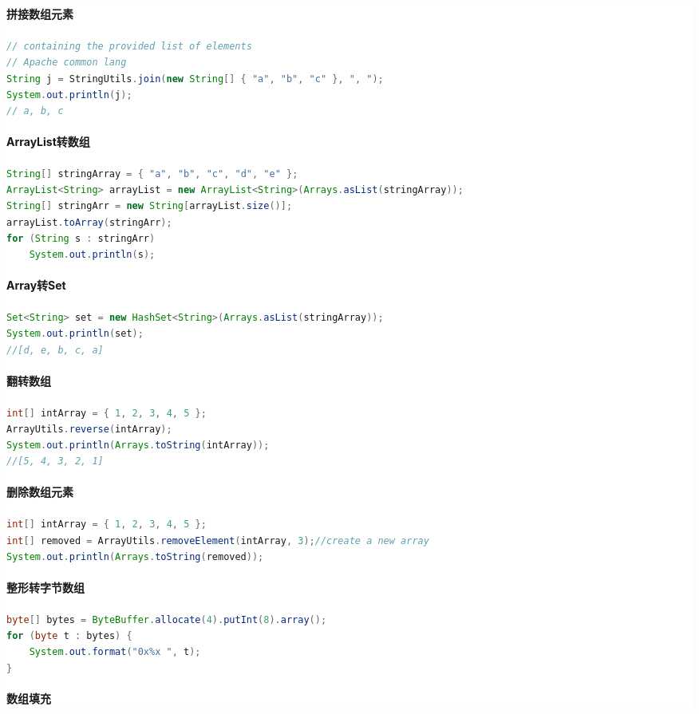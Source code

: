#### 拼接数组元素

```java
// containing the provided list of elements
// Apache common lang
String j = StringUtils.join(new String[] { "a", "b", "c" }, ", ");
System.out.println(j);
// a, b, c
```

#### ArrayList转数组

```java
String[] stringArray = { "a", "b", "c", "d", "e" };
ArrayList<String> arrayList = new ArrayList<String>(Arrays.asList(stringArray));
String[] stringArr = new String[arrayList.size()];
arrayList.toArray(stringArr);
for (String s : stringArr)
    System.out.println(s);
```

#### Array转Set

```java
Set<String> set = new HashSet<String>(Arrays.asList(stringArray));
System.out.println(set);
//[d, e, b, c, a]
```

#### 翻转数组

```java
int[] intArray = { 1, 2, 3, 4, 5 };
ArrayUtils.reverse(intArray);
System.out.println(Arrays.toString(intArray));
//[5, 4, 3, 2, 1]
```

#### 删除数组元素

```java
int[] intArray = { 1, 2, 3, 4, 5 };
int[] removed = ArrayUtils.removeElement(intArray, 3);//create a new array
System.out.println(Arrays.toString(removed));
```

#### 整形转字节数组

```java
byte[] bytes = ByteBuffer.allocate(4).putInt(8).array();
for (byte t : bytes) {
    System.out.format("0x%x ", t);
}
```

#### 数组填充
